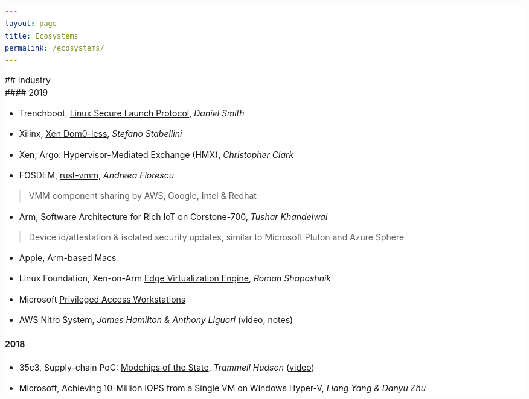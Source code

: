 ```yaml
---
layout: page
title: Ecosystems
permalink: /ecosystems/
---
```


<div class="container">
<div class="box-column">
<div class="box-header" markdown="1">
## Industry
</div>
<div class="box-industry" markdown="1">
#### 2019

- Trenchboot, [Linux Secure Launch Protocol](https://www.platformsecuritysummit.com/2018/speaker/smith/), *Daniel Smith*

- Xilinx, [Xen Dom0-less](https://static.sched.com/hosted_files/bkk19/0d/Dom0less%20-%20Linaro%20Connect%202019.pdf), *Stefano Stabellini*

- Xen, [Argo: Hypervisor-Mediated Exchange (HMX)](https://wiki.xenproject.org/wiki/Argo:_Hypervisor-Mediated_Exchange_(HMX)_for_Xen), *Christopher Clark*

- FOSDEM, [rust-vmm](https://fosdem.org/2019/schedule/event/vai_rust_vmm/), *Andreea Florescu*

> VMM component sharing by AWS, Google, Intel & Redhat

- Arm, [Software Architecture for Rich IoT on Corstone-700](https://static.sched.com/hosted_files/bkk19/a9/BKK19-509.pdf), *Tushar Khandelwal*

> Device id/attestation & isolated security updates, similar to Microsoft Pluton and Azure Sphere

- Apple, [Arm-based Macs](https://www.axios.com/apple-macbook-arm-chips-ea93c38a-d40a-4873-8de9-7727999c588c.html)

- Linux Foundation, Xen-on-Arm [Edge Virtualization Engine](https://www.datacenterknowledge.com/edge-computing/new-linux-foundation-project-aims-open-and-standardize-edge-computing), *Roman Shaposhnik*

- Microsoft [Privileged Access Workstations](https://docs.microsoft.com/en-us/windows-server/identity/securing-privileged-access/privileged-access-workstations)

- AWS [Nitro System](https://perspectives.mvdirona.com/2019/02/aws-nitro-system/), *James Hamilton & Anthony Liguori* ([video](https://youtube.com/watch?v=e8DVmwj3OEs), [notes](https://www.awsgeek.com/pdfs/AWS-reInvent-2018-CMP303-Powering-Next-Gen-EC2-Instances-Deep-Dive-into-the-Nitro-System.pdf))

#### 2018

- 35c3, Supply-chain PoC: [Modchips of the State](https://trmm.net/Modchips), *Trammell Hudson* ([video](https://youtube.com/watch?v=C7H3V7tkxeA))

- Microsoft, [Achieving 10-Million IOPS from a Single VM on Windows Hyper-V](https://www.snia.org/sites/default/files/SDC/2018/presentations/Cloud_Storage/Yang_L_Zhu_D_Achieving_10-Million_IOPS_from_a_single_VM_on_Windows_Hyper-V.pdf), *Liang Yang & Danyu Zhu*
